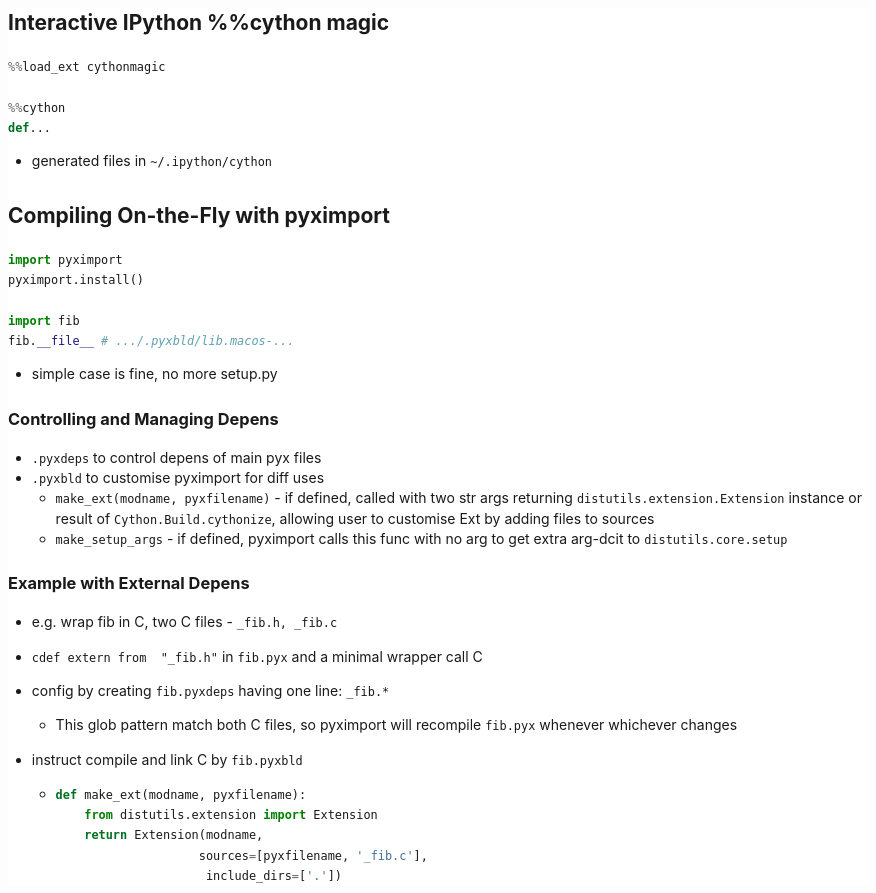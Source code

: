 ## Interactive IPython %%cython magic

```python
%%load_ext cythonmagic

%%cython
def...
```

- generated files in `~/.ipython/cython`



## Compiling On-the-Fly with pyximport

```python
import pyximport
pyximport.install()

import fib
fib.__file__ # .../.pyxbld/lib.macos-...
```

- simple case is fine, no more setup.py

### Controlling and Managing Depens

- `.pyxdeps` to control depens of main pyx files
- `.pyxbld` to customise pyximport for diff uses
  - `make_ext(modname, pyxfilename)` - if defined, called with two str args returning `distutils.extension.Extension` instance or result of `Cython.Build.cythonize`, allowing user to customise Ext by adding files to sources
  - `make_setup_args` - if defined, pyximport calls this func with no arg to get extra arg-dcit to `distutils.core.setup` 

### Example with External Depens

- e.g. wrap fib in C, two C files - `_fib.h, _fib.c`

- `cdef extern from  "_fib.h"` in `fib.pyx` and a minimal wrapper call C 

- config by creating `fib.pyxdeps` having one line: `_fib.*`

  - This glob pattern match both C files, so pyximport will recompile `fib.pyx` whenever whichever changes

- instruct compile and link C by `fib.pyxbld`

  - ```python
    def make_ext(modname, pyxfilename):
        from distutils.extension import Extension
        return Extension(modname,
                        sources=[pyxfilename, '_fib.c'],
                         include_dirs=['.'])
    ```
